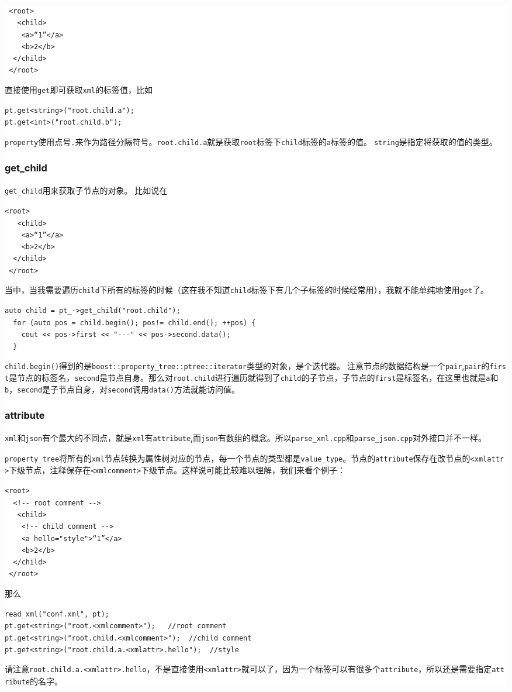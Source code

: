 ```
 <root>
   <child>
    <a>“1”</a>
    <b>2</b>
  </child>
 </root>
```
直接使用`get`即可获取`xml`的标签值，比如
```
pt.get<string>("root.child.a");
pt.get<int>("root.child.b");
```
`property`使用点号`.`来作为路径分隔符号。`root.child.a`就是获取`root`标签下`child`标签的`a`标签的值。
`string`是指定将获取的值的类型。

### get_child
`get_child`用来获取子节点的对象。
比如说在
```
<root>
   <child>
    <a>“1”</a>
    <b>2</b>
  </child>
 </root>
```
当中，当我需要遍历`child`下所有的标签的时候（这在我不知道`child`标签下有几个子标签的时候经常用），我就不能单纯地使用`get`了。
```
auto child = pt_->get_child("root.child");
  for (auto pos = child.begin(); pos!= child.end(); ++pos) {
    cout << pos->first << "---" << pos->second.data();
  }
```
`child.begin()`得到的是`boost::property_tree::ptree::iterator`类型的对象，是个迭代器。
注意节点的数据结构是一个`pair`,`pair`的`first`是节点的标签名，`second`是节点自身。那么对`root.child`进行遍历就得到了`child`的子节点，子节点的`first`是标签名，在这里也就是`a`和`b`，`second`是子节点自身，对`second`调用`data()`方法就能访问值。

### attribute

`xml`和`json`有个最大的不同点，就是`xml`有`attribute`,而`json`有数组的概念。所以`parse_xml.cpp`和`parse_json.cpp`对外接口并不一样。

`property_tree`将所有的`xml`节点转换为属性树对应的节点，每一个节点的类型都是`value_type`。节点的`attribute`保存在改节点的`<xmlattr>`下级节点，注释保存在`<xmlcomment>`下级节点。这样说可能比较难以理解，我们来看个例子：
```
<root>
  <!-- root comment -->
   <child>
    <!-- child comment -->
    <a hello="style">“1”</a>
    <b>2</b>
  </child>
 </root>
```
那么
```
read_xml("conf.xml", pt);
pt.get<string>("root.<xmlcomment>");   //root comment
pt.get<string>("root.child.<xmlcomment>");  //child comment
pt.get<string>("root.child.a.<xmlattr>.hello");  //style
```
请注意`root.child.a.<xmlattr>.hello`，不是直接使用`<xmlattr>`就可以了，因为一个标签可以有很多个`attribute`，所以还是需要指定`attribute`的名字。
